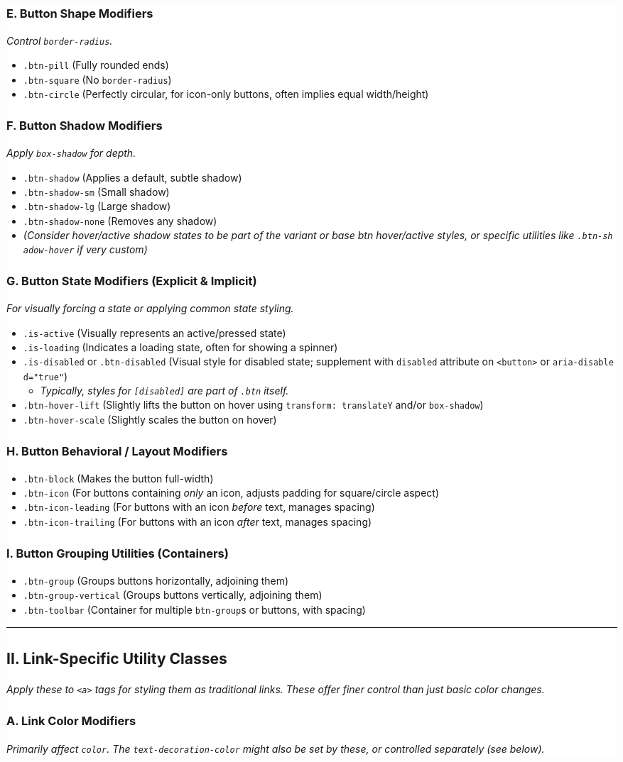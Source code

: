 ### E. Button Shape Modifiers
*Control `border-radius`.*

*   `.btn-pill` (Fully rounded ends)
*   `.btn-square` (No `border-radius`)
*   `.btn-circle` (Perfectly circular, for icon-only buttons, often implies equal width/height)

### F. Button Shadow Modifiers
*Apply `box-shadow` for depth.*

*   `.btn-shadow` (Applies a default, subtle shadow)
*   `.btn-shadow-sm` (Small shadow)
*   `.btn-shadow-lg` (Large shadow)
*   `.btn-shadow-none` (Removes any shadow)
*   *(Consider hover/active shadow states to be part of the variant or base btn hover/active styles, or specific utilities like `.btn-shadow-hover` if very custom)*

### G. Button State Modifiers (Explicit & Implicit)
*For visually forcing a state or applying common state styling.*

*   `.is-active` (Visually represents an active/pressed state)
*   `.is-loading` (Indicates a loading state, often for showing a spinner)
*   `.is-disabled` or `.btn-disabled` (Visual style for disabled state; supplement with `disabled` attribute on `<button>` or `aria-disabled="true"`)
    *   *Typically, styles for `[disabled]` are part of `.btn` itself.*
*   `.btn-hover-lift` (Slightly lifts the button on hover using `transform: translateY` and/or `box-shadow`)
*   `.btn-hover-scale` (Slightly scales the button on hover)

### H. Button Behavioral / Layout Modifiers

*   `.btn-block` (Makes the button full-width)
*   `.btn-icon` (For buttons containing *only* an icon, adjusts padding for square/circle aspect)
*   `.btn-icon-leading` (For buttons with an icon *before* text, manages spacing)
*   `.btn-icon-trailing` (For buttons with an icon *after* text, manages spacing)

### I. Button Grouping Utilities (Containers)

*   `.btn-group` (Groups buttons horizontally, adjoining them)
*   `.btn-group-vertical` (Groups buttons vertically, adjoining them)
*   `.btn-toolbar` (Container for multiple `btn-group`s or buttons, with spacing)

---

## II. Link-Specific Utility Classes
*Apply these to `<a>` tags for styling them as traditional links. These offer finer control than just basic color changes.*

### A. Link Color Modifiers
*Primarily affect `color`. The `text-decoration-color` might also be set by these, or controlled separately (see below).*
